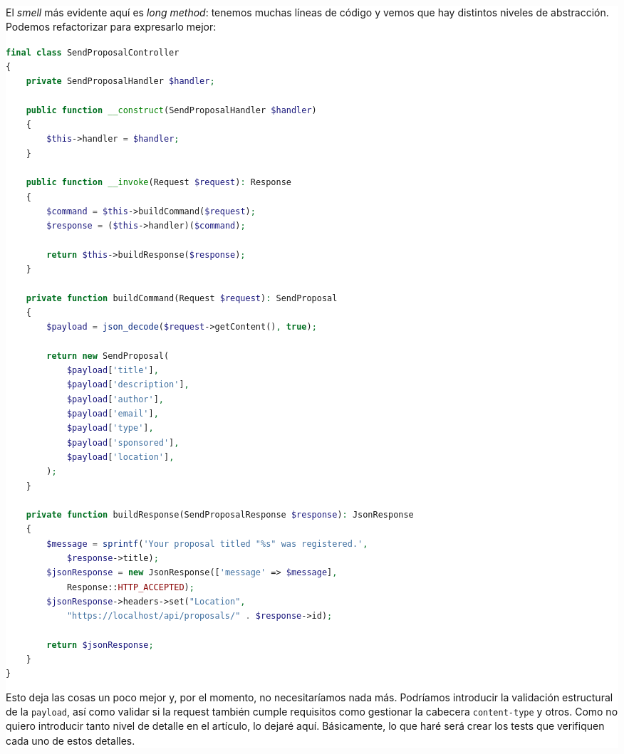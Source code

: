El _smell_ más evidente aquí es _long method_: tenemos muchas líneas de código y vemos que hay distintos niveles de abstracción. Podemos refactorizar para expresarlo mejor:

```php
final class SendProposalController
{
    private SendProposalHandler $handler;

    public function __construct(SendProposalHandler $handler)
    {
        $this->handler = $handler;
    }

    public function __invoke(Request $request): Response
    {
        $command = $this->buildCommand($request);
        $response = ($this->handler)($command);

        return $this->buildResponse($response);
    }

    private function buildCommand(Request $request): SendProposal
    {
        $payload = json_decode($request->getContent(), true);
        
        return new SendProposal(
            $payload['title'],
            $payload['description'],
            $payload['author'],
            $payload['email'],
            $payload['type'],
            $payload['sponsored'],
            $payload['location'],
        );
    }

    private function buildResponse(SendProposalResponse $response): JsonResponse
    {
        $message = sprintf('Your proposal titled "%s" was registered.',
            $response->title);
        $jsonResponse = new JsonResponse(['message' => $message],
            Response::HTTP_ACCEPTED);
        $jsonResponse->headers->set("Location",
            "https://localhost/api/proposals/" . $response->id);

        return $jsonResponse;
    }
}
```

Esto deja las cosas un poco mejor y, por el momento, no necesitaríamos nada más. Podríamos introducir la validación estructural de la `payload`, así como validar si la request también cumple requisitos como gestionar la cabecera `content-type` y otros. Como no quiero introducir tanto nivel de detalle en el artículo, lo dejaré aquí. Básicamente, lo que haré será crear los tests que verifiquen cada uno de estos detalles.
